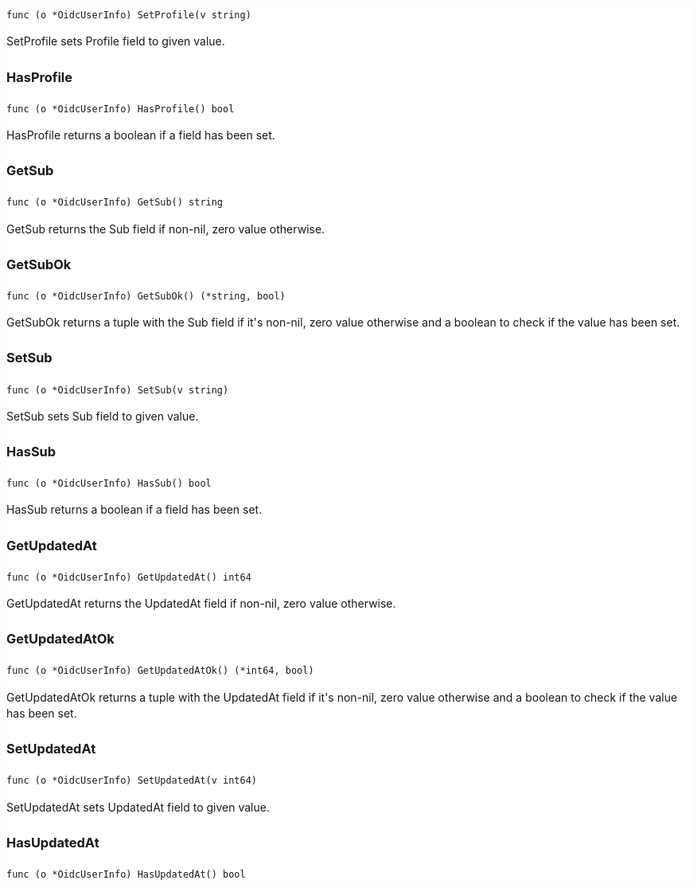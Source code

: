 `func (o *OidcUserInfo) SetProfile(v string)`

SetProfile sets Profile field to given value.

### HasProfile

`func (o *OidcUserInfo) HasProfile() bool`

HasProfile returns a boolean if a field has been set.

### GetSub

`func (o *OidcUserInfo) GetSub() string`

GetSub returns the Sub field if non-nil, zero value otherwise.

### GetSubOk

`func (o *OidcUserInfo) GetSubOk() (*string, bool)`

GetSubOk returns a tuple with the Sub field if it's non-nil, zero value otherwise
and a boolean to check if the value has been set.

### SetSub

`func (o *OidcUserInfo) SetSub(v string)`

SetSub sets Sub field to given value.

### HasSub

`func (o *OidcUserInfo) HasSub() bool`

HasSub returns a boolean if a field has been set.

### GetUpdatedAt

`func (o *OidcUserInfo) GetUpdatedAt() int64`

GetUpdatedAt returns the UpdatedAt field if non-nil, zero value otherwise.

### GetUpdatedAtOk

`func (o *OidcUserInfo) GetUpdatedAtOk() (*int64, bool)`

GetUpdatedAtOk returns a tuple with the UpdatedAt field if it's non-nil, zero value otherwise
and a boolean to check if the value has been set.

### SetUpdatedAt

`func (o *OidcUserInfo) SetUpdatedAt(v int64)`

SetUpdatedAt sets UpdatedAt field to given value.

### HasUpdatedAt

`func (o *OidcUserInfo) HasUpdatedAt() bool`
